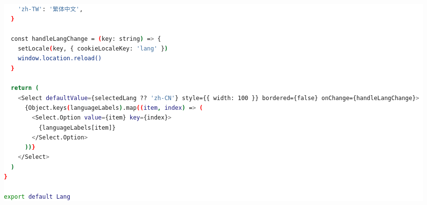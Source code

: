 ```sh
    'zh-TW': '繁体中文',
  }

  const handleLangChange = (key: string) => {
    setLocale(key, { cookieLocaleKey: 'lang' })
    window.location.reload()
  }

  return (
    <Select defaultValue={selectedLang ?? 'zh-CN'} style={{ width: 100 }} bordered={false} onChange={handleLangChange}>
      {Object.keys(languageLabels).map((item, index) => (
        <Select.Option value={item} key={index}>
          {languageLabels[item]}
        </Select.Option>
      ))}
    </Select>
  )
}

export default Lang

```



  [key in LOCALES | string]: string